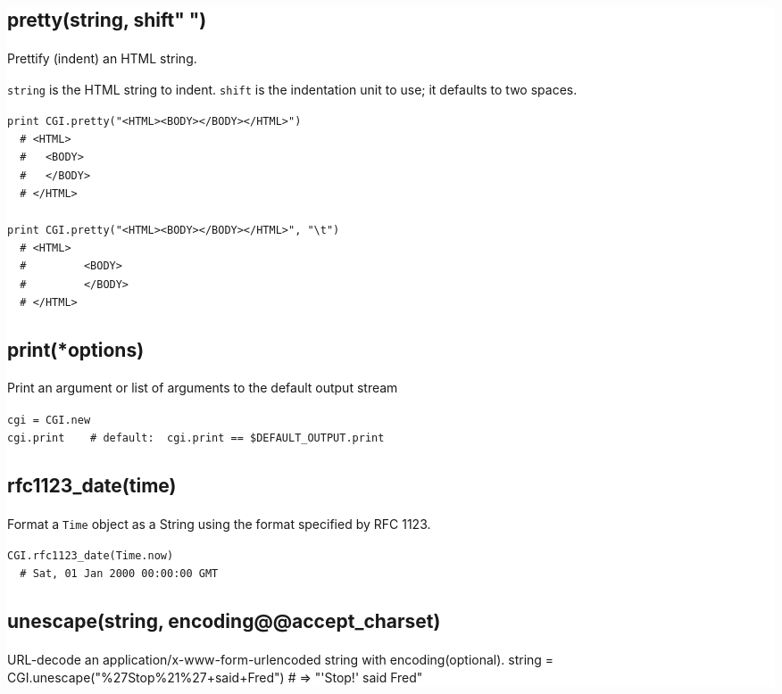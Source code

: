 ## pretty(string, shift"  ") [](#method-i-pretty)
Prettify (indent) an HTML string.

`string` is the HTML string to indent.  `shift` is the indentation unit to
use; it defaults to two spaces.

    print CGI.pretty("<HTML><BODY></BODY></HTML>")
      # <HTML>
      #   <BODY>
      #   </BODY>
      # </HTML>

    print CGI.pretty("<HTML><BODY></BODY></HTML>", "\t")
      # <HTML>
      #         <BODY>
      #         </BODY>
      # </HTML>

## print(*options) [](#method-i-print)
Print an argument or list of arguments to the default output stream

    cgi = CGI.new
    cgi.print    # default:  cgi.print == $DEFAULT_OUTPUT.print

## rfc1123_date(time) [](#method-i-rfc1123_date)
Format a `Time` object as a String using the format specified by RFC 1123.

    CGI.rfc1123_date(Time.now)
      # Sat, 01 Jan 2000 00:00:00 GMT

## unescape(string, encoding@@accept_charset) [](#method-i-unescape)
URL-decode an application/x-www-form-urlencoded string with
encoding(optional).
    string = CGI.unescape("%27Stop%21%27+said+Fred")
       # => "'Stop!' said Fred"
